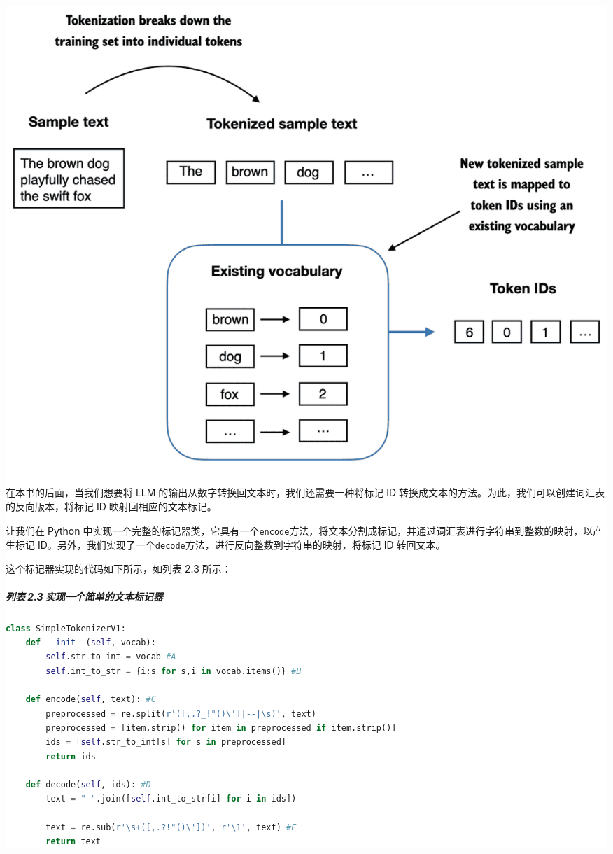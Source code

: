 ![](img/ch-02__image014.png)

在本书的后面，当我们想要将 LLM 的输出从数字转换回文本时，我们还需要一种将标记 ID 转换成文本的方法。为此，我们可以创建词汇表的反向版本，将标记 ID 映射回相应的文本标记。

让我们在 Python 中实现一个完整的标记器类，它具有一个`encode`方法，将文本分割成标记，并通过词汇表进行字符串到整数的映射，以产生标记 ID。另外，我们实现了一个`decode`方法，进行反向整数到字符串的映射，将标记 ID 转回文本。

这个标记器实现的代码如下所示，如列表 2.3 所示：

##### 列表 2.3 实现一个简单的文本标记器

```py
class SimpleTokenizerV1:
    def __init__(self, vocab):
        self.str_to_int = vocab #A
        self.int_to_str = {i:s for s,i in vocab.items()} #B

    def encode(self, text): #C
        preprocessed = re.split(r'([,.?_!"()\']|--|\s)', text)
        preprocessed = [item.strip() for item in preprocessed if item.strip()]
        ids = [self.str_to_int[s] for s in preprocessed]
        return ids

    def decode(self, ids): #D
        text = " ".join([self.int_to_str[i] for i in ids]) 

        text = re.sub(r'\s+([,.?!"()\'])', r'\1', text) #E
        return text
```
